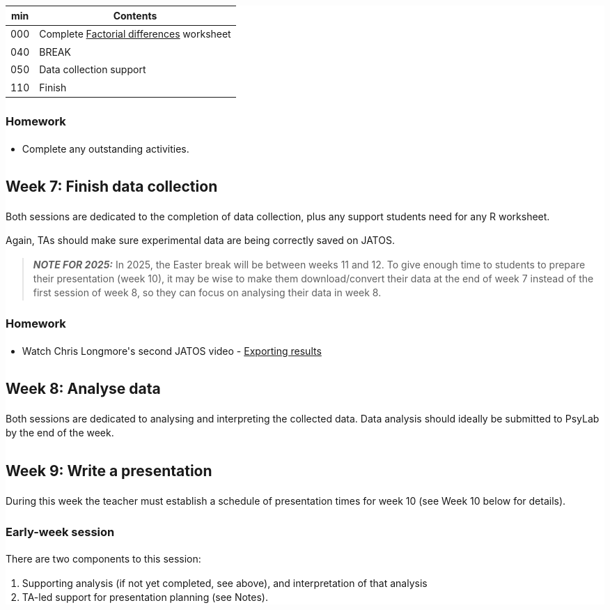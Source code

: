 | min | Contents                                              |
|-----|-------------------------------------------------------|
| 000 | Complete  [Factorial differences](https://ajwills72.github.io/rminr/anova3.html) worksheet |
| 040 | BREAK |
| 050 | Data collection support |
| 110 | Finish |

### Homework

- Complete any outstanding activities.


<a name="7"></a>

## Week 7: Finish data collection

Both sessions are dedicated to the completion of data collection, plus any support students need for any R worksheet. 

Again, TAs should make sure experimental data are being correctly saved on JATOS.

> **_NOTE FOR 2025:_**  In 2025, the Easter break will be between weeks 11 and 12. To give enough time to students to prepare their presentation (week 10), it may be wise to make them download/convert their data at the end of week 7 instead of the first session of week 8, so they can focus on analysing their data in week 8.


### Homework 

- Watch Chris Longmore's second JATOS video - [Exporting results](https://youtu.be/y3fcPB5Fj5M)

<a name="8"></a>

## Week 8: Analyse data

Both sessions are dedicated to analysing and interpreting the collected data. Data analysis should ideally be submitted to PsyLab by the end of the week. 

<a name="9"></a>

## Week 9: Write a presentation

During this week the teacher must establish a schedule of presentation times for week 10 (see Week 10 below for details).

### Early-week session

There are two components to this session:

1. Supporting analysis (if not yet completed, see above), and interpretation of that analysis
2. TA-led support for presentation planning (see Notes).
